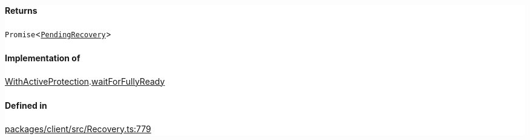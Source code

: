 #### Returns

`Promise`<[`PendingRecovery`](Client.PendingRecovery.md)\>

#### Implementation of

[WithActiveProtection](../interfaces/Client.WithActiveProtection.md).[waitForFullyReady](../interfaces/Client.WithActiveProtection.md#waitforfullyready)

#### Defined in

[packages/client/src/Recovery.ts:779](https://github.com/logion-network/logion-api/blob/main/packages/client/src/Recovery.ts#L779)
